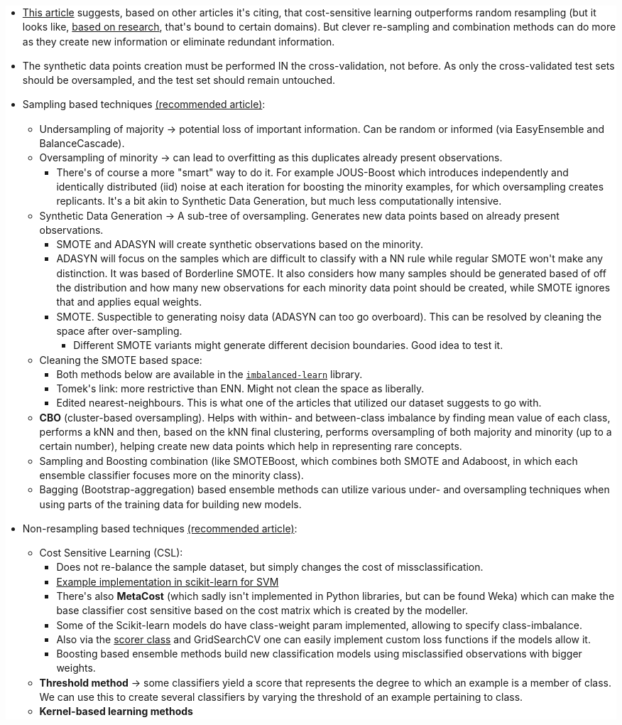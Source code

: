 * [This article](https://pdfs.semanticscholar.org/95df/dc02010b9c390878729f459893c2a5c0898f.pdf) suggests, based on other articles it's citing, that cost-sensitive learning outperforms random resampling (but it looks like, [based on research](https://www.ele.uri.edu/faculty/he/PDFfiles/ImbalancedLearning.pdf), that's bound to certain domains). But clever re-sampling and combination methods can do more as they create new information or eliminate redundant information.
* The synthetic data points creation must be performed IN the cross-validation, not before. As only the cross-validated test sets should be oversampled, and the test set should remain untouched.



* Sampling based techniques [(recommended article)](https://www.ele.uri.edu/faculty/he/PDFfiles/ImbalancedLearning.pdf):
    * Undersampling of majority -> potential loss of important information. Can be random or informed (via EasyEnsemble and BalanceCascade).
    * Oversampling of minority -> can lead to overfitting as this duplicates already present observations.
        * There's of course a more "smart" way to do it. For example JOUS-Boost which introduces independently and identically distributed (iid) noise at each iteration for boosting the minority examples, for which oversampling creates replicants. It's a bit akin to Synthetic Data Generation, but much less computationally intensive.
    * Synthetic Data Generation -> A sub-tree of oversampling. Generates new data points based on already present observations.
        * SMOTE and ADASYN will create synthetic observations based on the minority.
        * ADASYN will focus on the samples which are difficult to classify with a NN rule while regular SMOTE won't make any distinction. It was based of Borderline SMOTE. It also considers how many samples should be generated based of off the distribution and how many new observations for each minority data point should be created, while SMOTE ignores that and applies equal weights.
        * SMOTE. Suspectible to generating noisy data (ADASYN can too go overboard). This can be resolved by cleaning the space after over-sampling.
            * Different SMOTE variants might generate different decision boundaries. Good idea to test it.
    * Cleaning the SMOTE based space:
        * Both methods below are available in the [`imbalanced-learn`](https://pypi.org/project/imbalanced-learn/) library.
        * Tomek's link: more restrictive than ENN. Might not clean the space as liberally.
        * Edited nearest-neighbours. This is what one of the articles that utilized our dataset suggests to go with.
    * **CBO** (cluster-based oversampling). Helps with within- and between-class imbalance by finding mean value of each class, performs a kNN and then, based on the kNN final clustering, performs oversampling of both majority and minority (up to a certain number), helping create new data points which help in representing rare concepts.
    * Sampling and Boosting combination (like SMOTEBoost, which combines both SMOTE and Adaboost, in which each ensemble classifier focuses more on the minority class).
    * Bagging (Bootstrap-aggregation) based ensemble methods can utilize various under- and oversampling techniques when using parts of the training data for building new models.
        

* Non-resampling based techniques [(recommended article)](https://www.ele.uri.edu/faculty/he/PDFfiles/ImbalancedLearning.pdf):
    * Cost Sensitive Learning (CSL):
        * Does not re-balance the sample dataset, but simply changes the cost of missclassification.
        * [Example implementation in scikit-learn for SVM](https://scikit-learn.org/stable/auto_examples/svm/plot_separating_hyperplane_unbalanced.html)
        * There's also **MetaCost** (which sadly isn't implemented in Python libraries, but can be found Weka) which can make the base classifier cost sensitive based on the cost matrix which is created by the modeller.
        * Some of the Scikit-learn models do have class-weight param implemented, allowing to specify class-imbalance.
        * Also via the [scorer class](https://scikit-learn.org/stable/modules/generated/sklearn.metrics.make_scorer.html) and GridSearchCV one can easily implement custom loss functions if the models allow it.
        * Boosting based ensemble methods build new classification models using misclassified observations with bigger weights.
    * **Threshold method** -> some classifiers yield a score that represents the degree to which an example is a member of class. We can use this to create several classifiers by varying the threshold of an example pertaining to class.
    * **Kernel-based learning methods**